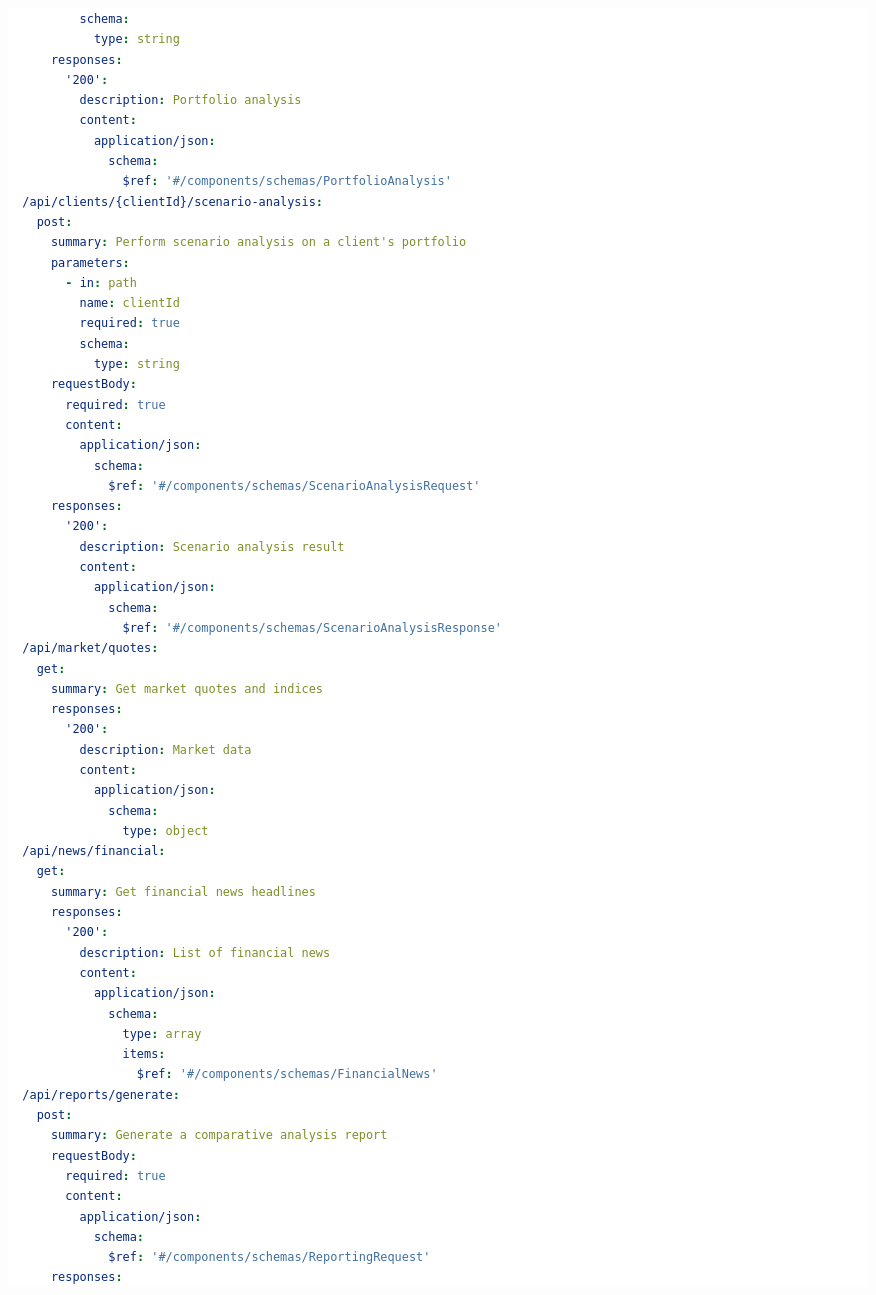 ```yaml
          schema:
            type: string
      responses:
        '200':
          description: Portfolio analysis
          content:
            application/json:
              schema:
                $ref: '#/components/schemas/PortfolioAnalysis'
  /api/clients/{clientId}/scenario-analysis:
    post:
      summary: Perform scenario analysis on a client's portfolio
      parameters:
        - in: path
          name: clientId
          required: true
          schema:
            type: string
      requestBody:
        required: true
        content:
          application/json:
            schema:
              $ref: '#/components/schemas/ScenarioAnalysisRequest'
      responses:
        '200':
          description: Scenario analysis result
          content:
            application/json:
              schema:
                $ref: '#/components/schemas/ScenarioAnalysisResponse'
  /api/market/quotes:
    get:
      summary: Get market quotes and indices
      responses:
        '200':
          description: Market data
          content:
            application/json:
              schema:
                type: object
  /api/news/financial:
    get:
      summary: Get financial news headlines
      responses:
        '200':
          description: List of financial news
          content:
            application/json:
              schema:
                type: array
                items:
                  $ref: '#/components/schemas/FinancialNews'
  /api/reports/generate:
    post:
      summary: Generate a comparative analysis report
      requestBody:
        required: true
        content:
          application/json:
            schema:
              $ref: '#/components/schemas/ReportingRequest'
      responses:
```
